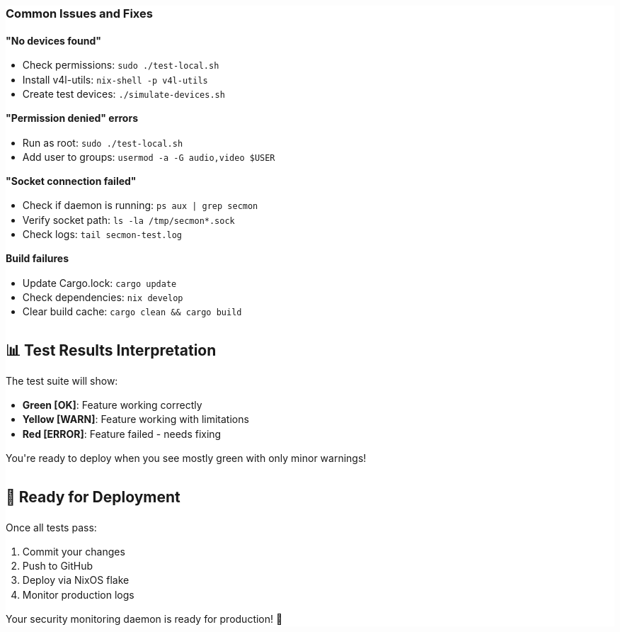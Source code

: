 ### Common Issues and Fixes

**"No devices found"**
- Check permissions: `sudo ./test-local.sh`
- Install v4l-utils: `nix-shell -p v4l-utils`
- Create test devices: `./simulate-devices.sh`

**"Permission denied" errors**
- Run as root: `sudo ./test-local.sh`
- Add user to groups: `usermod -a -G audio,video $USER`

**"Socket connection failed"**
- Check if daemon is running: `ps aux | grep secmon`
- Verify socket path: `ls -la /tmp/secmon*.sock`
- Check logs: `tail secmon-test.log`

**Build failures**
- Update Cargo.lock: `cargo update`
- Check dependencies: `nix develop`
- Clear build cache: `cargo clean && cargo build`

## 📊 Test Results Interpretation

The test suite will show:
- **Green [OK]**: Feature working correctly
- **Yellow [WARN]**: Feature working with limitations
- **Red [ERROR]**: Feature failed - needs fixing

You're ready to deploy when you see mostly green with only minor warnings!

## 🚢 Ready for Deployment

Once all tests pass:
1. Commit your changes
2. Push to GitHub
3. Deploy via NixOS flake
4. Monitor production logs

Your security monitoring daemon is ready for production! 🎉